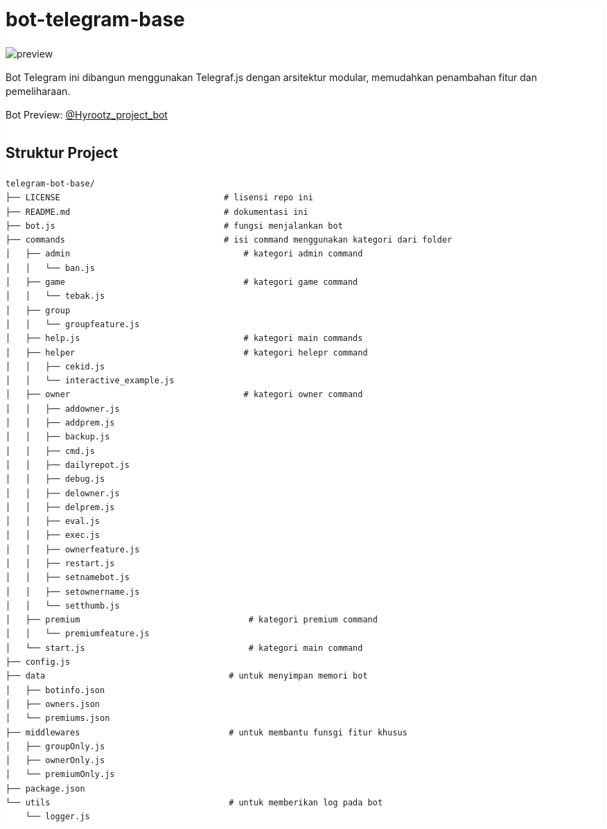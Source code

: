 # bot-telegram-base

![preview](https://files.catbox.moe/tww9eb.webp)

Bot Telegram ini dibangun menggunakan Telegraf.js dengan arsitektur modular, memudahkan penambahan fitur dan pemeliharaan.

Bot Preview: [@Hyrootz_project_bot](https://t.me/flowfalcon_project_bot)

## Struktur Project

```
telegram-bot-base/
├── LICENSE                                 # lisensi repo ini
├── README.md                               # dokumentasi ini
├── bot.js                                  # fungsi menjalankan bot
├── commands                                # isi command menggunakan kategori dari folder
│   ├── admin                                   # kategori admin command
│   │   └── ban.js
│   ├── game                                    # kategori game command
│   │   └── tebak.js
│   ├── group
│   │   └── groupfeature.js
│   ├── help.js                                 # kategori main commands
│   ├── helper                                  # kategori helepr command
│   │   ├── cekid.js
│   │   └── interactive_example.js
│   ├── owner                                   # kategori owner command                                
│   │   ├── addowner.js
│   │   ├── addprem.js
│   │   ├── backup.js
│   │   ├── cmd.js
│   │   ├── dailyrepot.js
│   │   ├── debug.js
│   │   ├── delowner.js
│   │   ├── delprem.js
│   │   ├── eval.js
│   │   ├── exec.js
│   │   ├── ownerfeature.js
│   │   ├── restart.js
│   │   ├── setnamebot.js
│   │   ├── setownername.js
│   │   └── setthumb.js
│   ├── premium                                  # kategori premium command
│   │   └── premiumfeature.js
│   └── start.js                                 # kategori main command
├── config.js
├── data                                     # untuk menyimpan memori bot
│   ├── botinfo.json
│   ├── owners.json
│   └── premiums.json
├── middlewares                              # untuk membantu funsgi fitur khusus
│   ├── groupOnly.js
│   ├── ownerOnly.js
│   └── premiumOnly.js
├── package.json
└── utils                                    # untuk memberikan log pada bot
    └── logger.js

```
